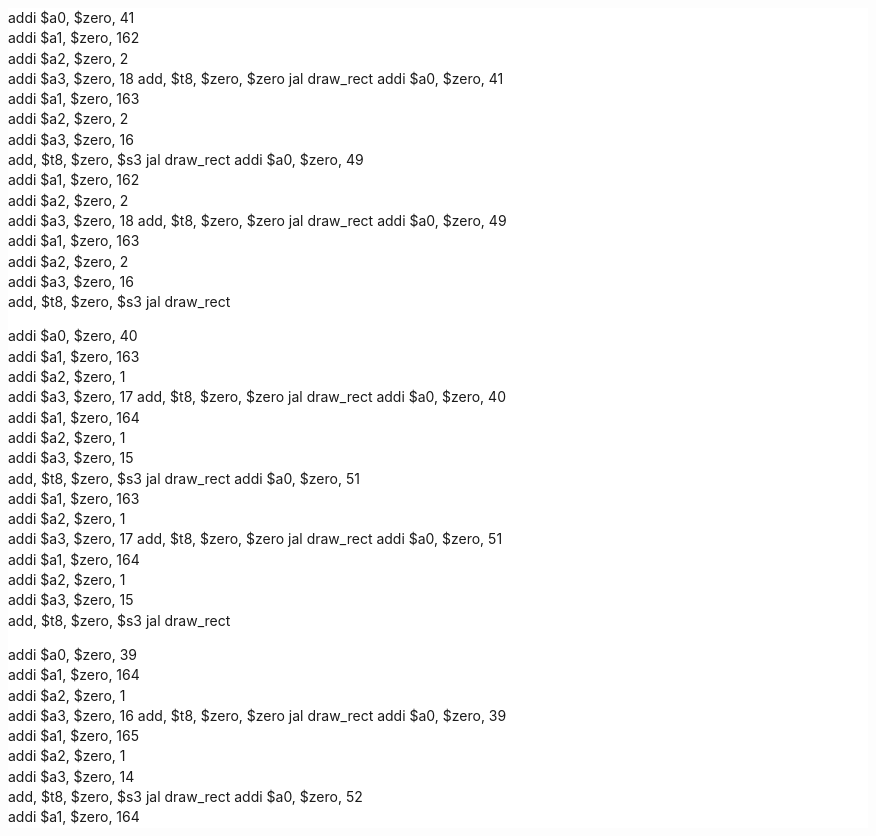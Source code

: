 
addi $a0, $zero, 41       
addi $a1, $zero, 162        
addi $a2, $zero, 2         
addi $a3, $zero, 18 
add, $t8, $zero, $zero
jal draw_rect
addi $a0, $zero, 41        
addi $a1, $zero, 163        
addi $a2, $zero, 2         
addi $a3, $zero, 16   
add, $t8, $zero, $s3
jal draw_rect
addi $a0, $zero, 49       
addi $a1, $zero, 162        
addi $a2, $zero, 2         
addi $a3, $zero, 18 
add, $t8, $zero, $zero
jal draw_rect
addi $a0, $zero, 49        
addi $a1, $zero, 163        
addi $a2, $zero, 2         
addi $a3, $zero, 16   
add, $t8, $zero, $s3
jal draw_rect

addi $a0, $zero, 40       
addi $a1, $zero, 163        
addi $a2, $zero, 1         
addi $a3, $zero, 17 
add, $t8, $zero, $zero
jal draw_rect
addi $a0, $zero, 40        
addi $a1, $zero, 164        
addi $a2, $zero, 1         
addi $a3, $zero, 15   
add, $t8, $zero, $s3
jal draw_rect
addi $a0, $zero, 51       
addi $a1, $zero, 163        
addi $a2, $zero, 1         
addi $a3, $zero, 17 
add, $t8, $zero, $zero
jal draw_rect
addi $a0, $zero, 51        
addi $a1, $zero, 164        
addi $a2, $zero, 1         
addi $a3, $zero, 15   
add, $t8, $zero, $s3
jal draw_rect

addi $a0, $zero, 39       
addi $a1, $zero, 164        
addi $a2, $zero, 1         
addi $a3, $zero, 16 
add, $t8, $zero, $zero
jal draw_rect
addi $a0, $zero, 39        
addi $a1, $zero, 165        
addi $a2, $zero, 1         
addi $a3, $zero, 14   
add, $t8, $zero, $s3
jal draw_rect
addi $a0, $zero, 52       
addi $a1, $zero, 164        